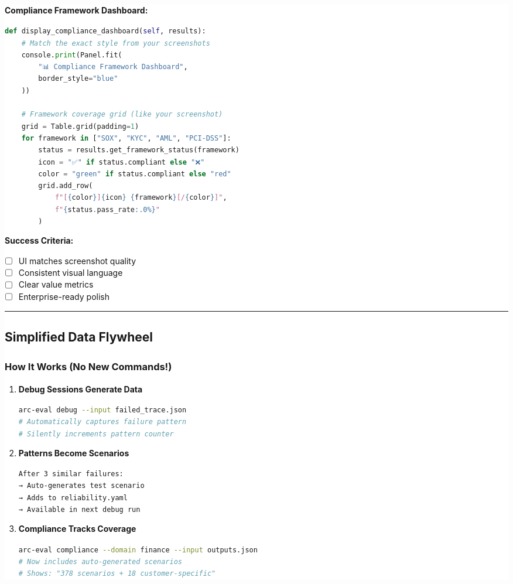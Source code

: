 **Compliance Framework Dashboard:**
```python
def display_compliance_dashboard(self, results):
    # Match the exact style from your screenshots
    console.print(Panel.fit(
        "📊 Compliance Framework Dashboard",
        border_style="blue"
    ))
    
    # Framework coverage grid (like your screenshot)
    grid = Table.grid(padding=1)
    for framework in ["SOX", "KYC", "AML", "PCI-DSS"]:
        status = results.get_framework_status(framework)
        icon = "✅" if status.compliant else "❌"
        color = "green" if status.compliant else "red"
        grid.add_row(
            f"[{color}]{icon} {framework}[/{color}]",
            f"{status.pass_rate:.0%}"
        )
```

**Success Criteria:**
- [ ] UI matches screenshot quality
- [ ] Consistent visual language
- [ ] Clear value metrics
- [ ] Enterprise-ready polish

---

## Simplified Data Flywheel

### How It Works (No New Commands!)

1. **Debug Sessions Generate Data**
   ```bash
   arc-eval debug --input failed_trace.json
   # Automatically captures failure pattern
   # Silently increments pattern counter
   ```

2. **Patterns Become Scenarios**
   ```
   After 3 similar failures:
   → Auto-generates test scenario
   → Adds to reliability.yaml
   → Available in next debug run
   ```

3. **Compliance Tracks Coverage**
   ```bash
   arc-eval compliance --domain finance --input outputs.json
   # Now includes auto-generated scenarios
   # Shows: "378 scenarios + 18 customer-specific"
   ```
